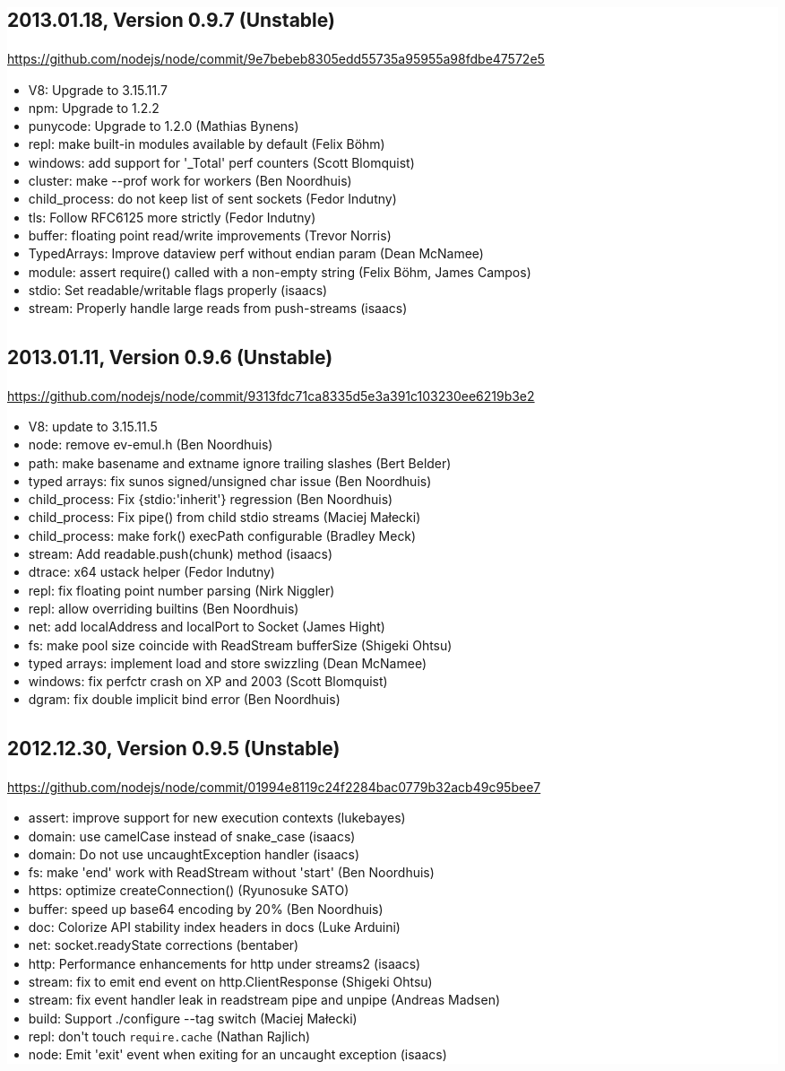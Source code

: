 <a id="0.9.7"></a>

## 2013.01.18, Version 0.9.7 (Unstable)

<https://github.com/nodejs/node/commit/9e7bebeb8305edd55735a95955a98fdbe47572e5>

* V8: Upgrade to 3.15.11.7
* npm: Upgrade to 1.2.2
* punycode: Upgrade to 1.2.0 (Mathias Bynens)
* repl: make built-in modules available by default (Felix Böhm)
* windows: add support for '\_Total' perf counters (Scott Blomquist)
* cluster: make --prof work for workers (Ben Noordhuis)
* child\_process: do not keep list of sent sockets (Fedor Indutny)
* tls: Follow RFC6125 more strictly (Fedor Indutny)
* buffer: floating point read/write improvements (Trevor Norris)
* TypedArrays: Improve dataview perf without endian param (Dean McNamee)
* module: assert require() called with a non-empty string (Felix Böhm, James Campos)
* stdio: Set readable/writable flags properly (isaacs)
* stream: Properly handle large reads from push-streams (isaacs)

<a id="0.9.6"></a>

## 2013.01.11, Version 0.9.6 (Unstable)

<https://github.com/nodejs/node/commit/9313fdc71ca8335d5e3a391c103230ee6219b3e2>

* V8: update to 3.15.11.5
* node: remove ev-emul.h (Ben Noordhuis)
* path: make basename and extname ignore trailing slashes (Bert Belder)
* typed arrays: fix sunos signed/unsigned char issue (Ben Noordhuis)
* child\_process: Fix {stdio:'inherit'} regression (Ben Noordhuis)
* child\_process: Fix pipe() from child stdio streams  (Maciej Małecki)
* child\_process: make fork() execPath configurable (Bradley Meck)
* stream: Add readable.push(chunk) method (isaacs)
* dtrace: x64 ustack helper (Fedor Indutny)
* repl: fix floating point number parsing (Nirk Niggler)
* repl: allow overriding builtins (Ben Noordhuis)
* net: add localAddress and localPort to Socket (James Hight)
* fs: make pool size coincide with ReadStream bufferSize (Shigeki Ohtsu)
* typed arrays: implement load and store swizzling (Dean McNamee)
* windows: fix perfctr crash on XP and 2003 (Scott Blomquist)
* dgram: fix double implicit bind error (Ben Noordhuis)

<a id="0.9.5"></a>

## 2012.12.30, Version 0.9.5 (Unstable)

<https://github.com/nodejs/node/commit/01994e8119c24f2284bac0779b32acb49c95bee7>

* assert: improve support for new execution contexts (lukebayes)
* domain: use camelCase instead of snake\_case (isaacs)
* domain: Do not use uncaughtException handler (isaacs)
* fs: make 'end' work with ReadStream without 'start' (Ben Noordhuis)
* https: optimize createConnection() (Ryunosuke SATO)
* buffer: speed up base64 encoding by 20% (Ben Noordhuis)
* doc: Colorize API stability index headers in docs (Luke Arduini)
* net: socket.readyState corrections (bentaber)
* http: Performance enhancements for http under streams2 (isaacs)
* stream: fix to emit end event on http.ClientResponse (Shigeki Ohtsu)
* stream: fix event handler leak in readstream pipe and unpipe (Andreas Madsen)
* build: Support ./configure --tag switch (Maciej Małecki)
* repl: don't touch `require.cache` (Nathan Rajlich)
* node: Emit 'exit' event when exiting for an uncaught exception (isaacs)
